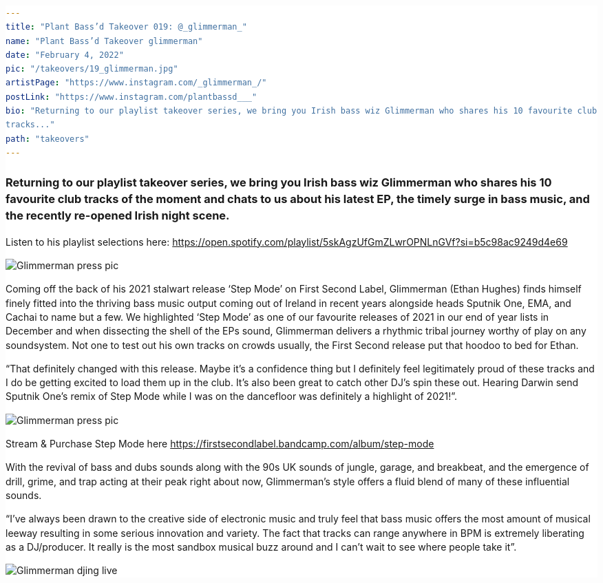 ```yaml
---
title: "Plant Bass’d Takeover 019: @_glimmerman_"
name: "Plant Bass’d Takeover glimmerman"
date: "February 4, 2022"
pic: "/takeovers/19_glimmerman.jpg"
artistPage: "https://www.instagram.com/_glimmerman_/"
postLink: "https://www.instagram.com/plantbassd___"
bio: "Returning to our playlist takeover series, we bring you Irish bass wiz Glimmerman who shares his 10 favourite club tracks..."
path: "takeovers"
---
```


### Returning to our playlist takeover series, we bring you Irish bass wiz Glimmerman who shares his 10 favourite club tracks of the moment and chats to us about his latest EP, the timely surge in bass music, and the recently re-opened Irish night scene.

Listen to his playlist selections here: https://open.spotify.com/playlist/5skAgzUfGmZLwrOPNLnGVf?si=b5c98ac9249d4e69

<img src="/takeovers/19_glimmerman/fire.jpg" alt="Glimmerman press pic" width="100%" />

Coming off the back of his 2021 stalwart release ‘Step Mode’ on First Second Label, Glimmerman (Ethan Hughes) finds himself finely fitted into the thriving bass music output coming out of Ireland in recent years alongside heads Sputnik One, EMA, and Cachai to name but a few.
We highlighted ‘Step Mode’ as one of our favourite releases of 2021 in our end of year lists in December and when dissecting the shell of the EPs sound, Glimmerman delivers a rhythmic tribal journey worthy of play on any soundsystem. Not one to test out his own tracks on crowds usually, the First Second release put that hoodoo to bed for Ethan.

“That definitely changed with this release. Maybe it’s a confidence thing but I definitely feel legitimately proud of these tracks and I do be getting excited to load them up in the club. It’s also been great to catch other DJ’s spin these out. Hearing Darwin send Sputnik One’s remix of Step Mode while I was on the dancefloor was definitely a highlight of 2021!”.

<img src="/top-ten-releases/oisin/glimmer-step_mode.jpg" alt="Glimmerman press pic" width="100%" />

Stream & Purchase Step Mode here https://firstsecondlabel.bandcamp.com/album/step-mode

With the revival of bass and dubs sounds along with the 90s UK sounds of jungle, garage, and breakbeat, and the emergence of drill, grime, and trap acting at their peak right about now, Glimmerman’s style offers a fluid blend of many of these influential sounds.

“I’ve always been drawn to the creative side of electronic music and truly feel that bass music offers the most amount of musical leeway resulting in some serious innovation and variety. The fact that tracks can range anywhere in BPM is extremely liberating as a DJ/producer. It really is the most sandbox musical buzz around and I can’t wait to see where people take it”.

<img src="/takeovers/19_glimmerman/djing.jpg" alt="Glimmerman djing live" width="100%" />
